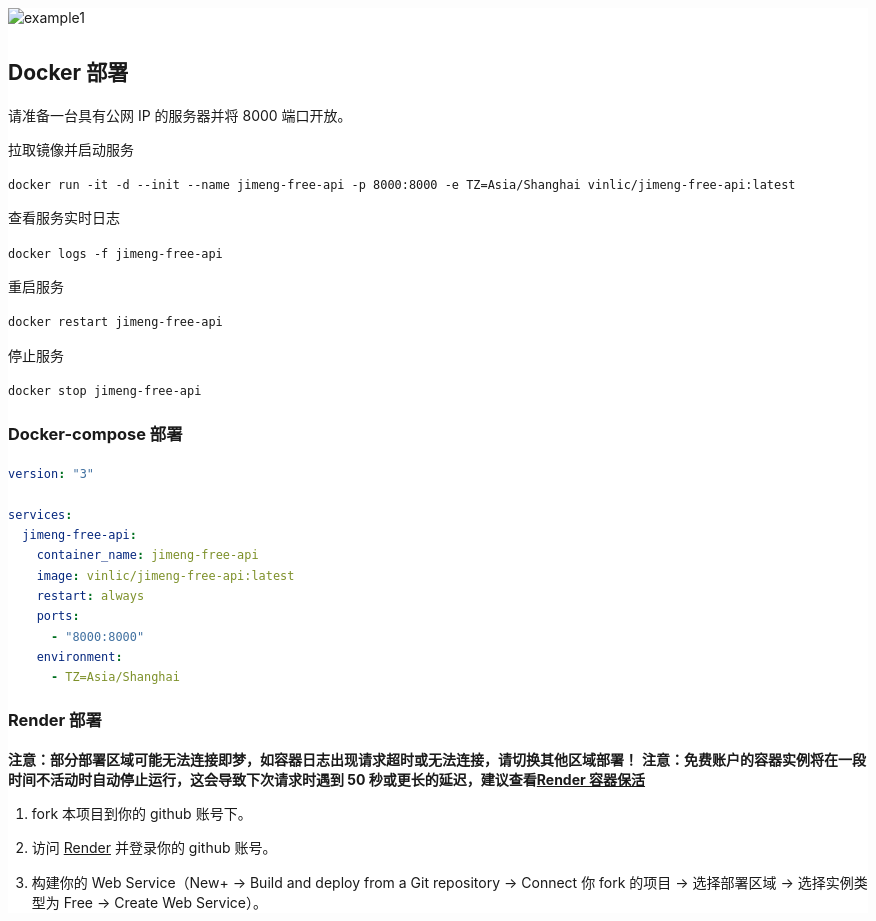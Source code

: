 ![example1](./doc/example-1.png)

## Docker 部署

请准备一台具有公网 IP 的服务器并将 8000 端口开放。

拉取镜像并启动服务

```shell
docker run -it -d --init --name jimeng-free-api -p 8000:8000 -e TZ=Asia/Shanghai vinlic/jimeng-free-api:latest
```

查看服务实时日志

```shell
docker logs -f jimeng-free-api
```

重启服务

```shell
docker restart jimeng-free-api
```

停止服务

```shell
docker stop jimeng-free-api
```

### Docker-compose 部署

```yaml
version: "3"

services:
  jimeng-free-api:
    container_name: jimeng-free-api
    image: vinlic/jimeng-free-api:latest
    restart: always
    ports:
      - "8000:8000"
    environment:
      - TZ=Asia/Shanghai
```

### Render 部署

**注意：部分部署区域可能无法连接即梦，如容器日志出现请求超时或无法连接，请切换其他区域部署！**
**注意：免费账户的容器实例将在一段时间不活动时自动停止运行，这会导致下次请求时遇到 50 秒或更长的延迟，建议查看[Render 容器保活](https://github.com/LLM-Red-Team/free-api-hub/#Render%E5%AE%B9%E5%99%A8%E4%BF%9D%E6%B4%BB)**

1. fork 本项目到你的 github 账号下。

2. 访问 [Render](https://dashboard.render.com/) 并登录你的 github 账号。

3. 构建你的 Web Service（New+ -> Build and deploy from a Git repository -> Connect 你 fork 的项目 -> 选择部署区域 -> 选择实例类型为 Free -> Create Web Service）。
